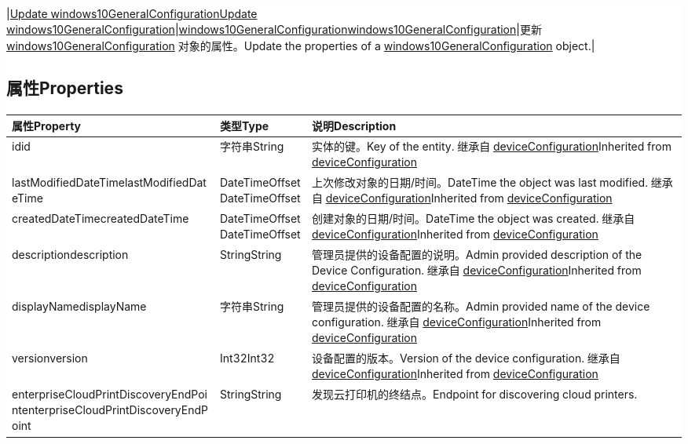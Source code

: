 |[<span data-ttu-id="6b12b-124">Update windows10GeneralConfiguration</span><span class="sxs-lookup"><span data-stu-id="6b12b-124">Update windows10GeneralConfiguration</span></span>](../api/intune-deviceconfig-windows10generalconfiguration-update.md)|[<span data-ttu-id="6b12b-125">windows10GeneralConfiguration</span><span class="sxs-lookup"><span data-stu-id="6b12b-125">windows10GeneralConfiguration</span></span>](../resources/intune-deviceconfig-windows10generalconfiguration.md)|<span data-ttu-id="6b12b-126">更新 [windows10GeneralConfiguration](../resources/intune-deviceconfig-windows10generalconfiguration.md) 对象的属性。</span><span class="sxs-lookup"><span data-stu-id="6b12b-126">Update the properties of a [windows10GeneralConfiguration](../resources/intune-deviceconfig-windows10generalconfiguration.md) object.</span></span>|

## <a name="properties"></a><span data-ttu-id="6b12b-127">属性</span><span class="sxs-lookup"><span data-stu-id="6b12b-127">Properties</span></span>
|<span data-ttu-id="6b12b-128">属性</span><span class="sxs-lookup"><span data-stu-id="6b12b-128">Property</span></span>|<span data-ttu-id="6b12b-129">类型</span><span class="sxs-lookup"><span data-stu-id="6b12b-129">Type</span></span>|<span data-ttu-id="6b12b-130">说明</span><span class="sxs-lookup"><span data-stu-id="6b12b-130">Description</span></span>|
|:---|:---|:---|
|<span data-ttu-id="6b12b-131">id</span><span class="sxs-lookup"><span data-stu-id="6b12b-131">id</span></span>|<span data-ttu-id="6b12b-132">字符串</span><span class="sxs-lookup"><span data-stu-id="6b12b-132">String</span></span>|<span data-ttu-id="6b12b-133">实体的键。</span><span class="sxs-lookup"><span data-stu-id="6b12b-133">Key of the entity.</span></span> <span data-ttu-id="6b12b-134">继承自 [deviceConfiguration](../resources/intune-deviceconfig-deviceconfiguration.md)</span><span class="sxs-lookup"><span data-stu-id="6b12b-134">Inherited from [deviceConfiguration](../resources/intune-deviceconfig-deviceconfiguration.md)</span></span>|
|<span data-ttu-id="6b12b-135">lastModifiedDateTime</span><span class="sxs-lookup"><span data-stu-id="6b12b-135">lastModifiedDateTime</span></span>|<span data-ttu-id="6b12b-136">DateTimeOffset</span><span class="sxs-lookup"><span data-stu-id="6b12b-136">DateTimeOffset</span></span>|<span data-ttu-id="6b12b-137">上次修改对象的日期/时间。</span><span class="sxs-lookup"><span data-stu-id="6b12b-137">DateTime the object was last modified.</span></span> <span data-ttu-id="6b12b-138">继承自 [deviceConfiguration](../resources/intune-deviceconfig-deviceconfiguration.md)</span><span class="sxs-lookup"><span data-stu-id="6b12b-138">Inherited from [deviceConfiguration](../resources/intune-deviceconfig-deviceconfiguration.md)</span></span>|
|<span data-ttu-id="6b12b-139">createdDateTime</span><span class="sxs-lookup"><span data-stu-id="6b12b-139">createdDateTime</span></span>|<span data-ttu-id="6b12b-140">DateTimeOffset</span><span class="sxs-lookup"><span data-stu-id="6b12b-140">DateTimeOffset</span></span>|<span data-ttu-id="6b12b-141">创建对象的日期/时间。</span><span class="sxs-lookup"><span data-stu-id="6b12b-141">DateTime the object was created.</span></span> <span data-ttu-id="6b12b-142">继承自 [deviceConfiguration](../resources/intune-deviceconfig-deviceconfiguration.md)</span><span class="sxs-lookup"><span data-stu-id="6b12b-142">Inherited from [deviceConfiguration](../resources/intune-deviceconfig-deviceconfiguration.md)</span></span>|
|<span data-ttu-id="6b12b-143">description</span><span class="sxs-lookup"><span data-stu-id="6b12b-143">description</span></span>|<span data-ttu-id="6b12b-144">String</span><span class="sxs-lookup"><span data-stu-id="6b12b-144">String</span></span>|<span data-ttu-id="6b12b-145">管理员提供的设备配置的说明。</span><span class="sxs-lookup"><span data-stu-id="6b12b-145">Admin provided description of the Device Configuration.</span></span> <span data-ttu-id="6b12b-146">继承自 [deviceConfiguration](../resources/intune-deviceconfig-deviceconfiguration.md)</span><span class="sxs-lookup"><span data-stu-id="6b12b-146">Inherited from [deviceConfiguration](../resources/intune-deviceconfig-deviceconfiguration.md)</span></span>|
|<span data-ttu-id="6b12b-147">displayName</span><span class="sxs-lookup"><span data-stu-id="6b12b-147">displayName</span></span>|<span data-ttu-id="6b12b-148">字符串</span><span class="sxs-lookup"><span data-stu-id="6b12b-148">String</span></span>|<span data-ttu-id="6b12b-149">管理员提供的设备配置的名称。</span><span class="sxs-lookup"><span data-stu-id="6b12b-149">Admin provided name of the device configuration.</span></span> <span data-ttu-id="6b12b-150">继承自 [deviceConfiguration](../resources/intune-deviceconfig-deviceconfiguration.md)</span><span class="sxs-lookup"><span data-stu-id="6b12b-150">Inherited from [deviceConfiguration](../resources/intune-deviceconfig-deviceconfiguration.md)</span></span>|
|<span data-ttu-id="6b12b-151">version</span><span class="sxs-lookup"><span data-stu-id="6b12b-151">version</span></span>|<span data-ttu-id="6b12b-152">Int32</span><span class="sxs-lookup"><span data-stu-id="6b12b-152">Int32</span></span>|<span data-ttu-id="6b12b-153">设备配置的版本。</span><span class="sxs-lookup"><span data-stu-id="6b12b-153">Version of the device configuration.</span></span> <span data-ttu-id="6b12b-154">继承自 [deviceConfiguration](../resources/intune-deviceconfig-deviceconfiguration.md)</span><span class="sxs-lookup"><span data-stu-id="6b12b-154">Inherited from [deviceConfiguration](../resources/intune-deviceconfig-deviceconfiguration.md)</span></span>|
|<span data-ttu-id="6b12b-155">enterpriseCloudPrintDiscoveryEndPoint</span><span class="sxs-lookup"><span data-stu-id="6b12b-155">enterpriseCloudPrintDiscoveryEndPoint</span></span>|<span data-ttu-id="6b12b-156">String</span><span class="sxs-lookup"><span data-stu-id="6b12b-156">String</span></span>|<span data-ttu-id="6b12b-157">发现云打印机的终结点。</span><span class="sxs-lookup"><span data-stu-id="6b12b-157">Endpoint for discovering cloud printers.</span></span>|